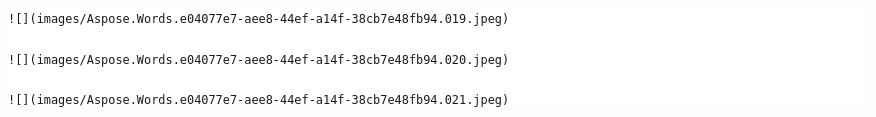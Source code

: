     ![](images/Aspose.Words.e04077e7-aee8-44ef-a14f-38cb7e48fb94.019.jpeg)
    
    ![](images/Aspose.Words.e04077e7-aee8-44ef-a14f-38cb7e48fb94.020.jpeg)
    
    ![](images/Aspose.Words.e04077e7-aee8-44ef-a14f-38cb7e48fb94.021.jpeg)
    